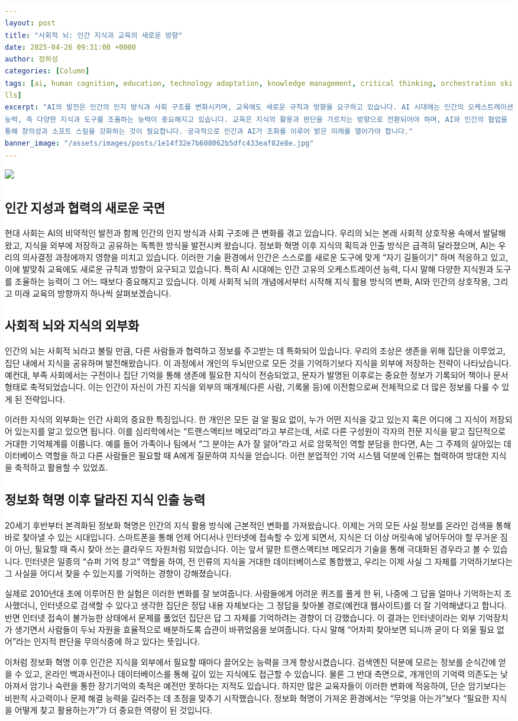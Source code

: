 ```yaml
---
layout: post
title: "사회적 뇌: 인간 지식과 교육의 새로운 방향"
date: 2025-04-26 09:31:00 +0000
author: 정하성
categories: [Column]
tags: [ai, human cognition, education, technology adaptation, knowledge management, critical thinking, orchestration skills]
excerpt: "AI의 발전은 인간의 인지 방식과 사회 구조를 변화시키며, 교육에도 새로운 규칙과 방향을 요구하고 있습니다. AI 시대에는 인간의 오케스트레이션 능력, 즉 다양한 지식과 도구를 조율하는 능력이 중요해지고 있습니다. 교육은 지식의 활용과 판단을 가르치는 방향으로 전환되어야 하며, AI와 인간의 협업을 통해 창의성과 소프트 스킬을 강화하는 것이 필요합니다. 궁극적으로 인간과 AI가 조화를 이루어 밝은 미래를 열어가야 합니다."
banner_image: "/assets/images/posts/1e14f32e7b608062b5dfc433eaf82e8e.jpg"
---
```


![](https://haseong.github.io/assets/images/posts/1e14f32e7b608062b5dfc433eaf82e8e.jpg)

## **인간 지성과 협력의 새로운 국면**

현대 사회는 AI의 비약적인 발전과 함께 인간의 인지 방식과 사회 구조에 큰 변화를 겪고 있습니다. 우리의 뇌는 본래 사회적 상호작용 속에서 발달해왔고, 지식을 외부에 저장하고 공유하는 독특한 방식을 발전시켜 왔습니다. 정보화 혁명 이후 지식의 획득과 인출 방식은 급격히 달라졌으며, AI는 우리의 의사결정 과정에까지 영향을 미치고 있습니다. 이러한 기술 환경에서 인간은 스스로를 새로운 도구에 맞게 “자기 길들이기” 하며 적응하고 있고, 이에 발맞춰 교육에도 새로운 규칙과 방향이 요구되고 있습니다. 특히 AI 시대에는 인간 고유의 오케스트레이션 능력, 다시 말해 다양한 지식원과 도구를 조율하는 능력이 그 어느 때보다 중요해지고 있습니다. 이제 사회적 뇌의 개념에서부터 시작해 지식 활용 방식의 변화, AI와 인간의 상호작용, 그리고 미래 교육의 방향까지 하나씩 살펴보겠습니다.

## 사회적 뇌와 지식의 외부화

인간의 뇌는 사회적 뇌라고 불릴 만큼, 다른 사람들과 협력하고 정보를 주고받는 데 특화되어 있습니다. 우리의 조상은 생존을 위해 집단을 이루었고, 집단 내에서 지식을 공유하며 발전해왔습니다. 이 과정에서 개인의 두뇌만으로 모든 것을 기억하기보다 지식을 외부에 저장하는 전략이 나타났습니다. 예컨대, 부족 사회에서는 구전이나 집단 기억을 통해 생존에 필요한 지식이 전승되었고, 문자가 발명된 이후로는 중요한 정보가 기록되어 책이나 문서 형태로 축적되었습니다. 이는 인간이 자신이 가진 지식을 외부의 매개체(다른 사람, 기록물 등)에 이전함으로써 전체적으로 더 많은 정보를 다룰 수 있게 된 전략입니다.

이러한 지식의 외부화는 인간 사회의 중요한 특징입니다. 한 개인은 모든 걸 알 필요 없이, 누가 어떤 지식을 갖고 있는지 혹은 어디에 그 지식이 저장되어 있는지를 알고 있으면 됩니다. 이를 심리학에서는 “트랜스액티브 메모리”라고 부르는데, 서로 다른 구성원이 각자의 전문 지식을 맡고 집단적으로 거대한 기억체계를 이룹니다. 예를 들어 가족이나 팀에서 “그 분야는 A가 잘 알아”라고 서로 암묵적인 역할 분담을 한다면, A는 그 주제의 살아있는 데이터베이스 역할을 하고 다른 사람들은 필요할 때 A에게 질문하여 지식을 얻습니다. 이런 분업적인 기억 시스템 덕분에 인류는 협력하여 방대한 지식을 축적하고 활용할 수 있었죠.

## 정보화 혁명 이후 달라진 지식 인출 능력

20세기 후반부터 본격화된 정보화 혁명은 인간의 지식 활용 방식에 근본적인 변화를 가져왔습니다. 이제는 거의 모든 사실 정보를 온라인 검색을 통해 바로 찾아낼 수 있는 시대입니다. 스마트폰을 통해 언제 어디서나 인터넷에 접속할 수 있게 되면서, 지식은 더 이상 머릿속에 넣어두어야 할 무거운 짐이 아닌, 필요할 때 즉시 찾아 쓰는 클라우드 자원처럼 되었습니다. 이는 앞서 말한 트랜스액티브 메모리가 기술을 통해 극대화된 경우라고 볼 수 있습니다. 인터넷은 일종의 “슈퍼 기억 창고” 역할을 하여, 전 인류의 지식을 거대한 데이터베이스로 통합했고, 우리는 이제 사실 그 자체를 기억하기보다는 그 사실을 어디서 찾을 수 있는지를 기억하는 경향이 강해졌습니다.

실제로 2010년대 초에 이루어진 한 실험은 이러한 변화를 잘 보여줍니다. 사람들에게 어려운 퀴즈를 풀게 한 뒤, 나중에 그 답을 얼마나 기억하는지 조사했더니, 인터넷으로 검색할 수 있다고 생각한 집단은 정답 내용 자체보다는 그 정답을 찾아볼 경로(예컨대 웹사이트)를 더 잘 기억해냈다고 합니다. 반면 인터넷 접속이 불가능한 상태에서 문제를 풀었던 집단은 답 그 자체를 기억하려는 경향이 더 강했습니다. 이 결과는 인터넷이라는 외부 기억장치가 생기면서 사람들이 두뇌 자원을 효율적으로 배분하도록 습관이 바뀌었음을 보여줍니다. 다시 말해 “어차피 찾아보면 되니까 굳이 다 외울 필요 없어”라는 인지적 판단을 무의식중에 하고 있다는 뜻입니다.

이처럼 정보화 혁명 이후 인간은 지식을 외부에서 필요할 때마다 끌어오는 능력을 크게 향상시켰습니다. 검색엔진 덕분에 모르는 정보를 순식간에 얻을 수 있고, 온라인 백과사전이나 데이터베이스를 통해 깊이 있는 지식에도 접근할 수 있습니다. 물론 그 반대 측면으로, 개개인의 기억력 의존도는 낮아져서 암기나 숙련을 통한 장기기억의 축적은 예전만 못하다는 지적도 있습니다. 하지만 많은 교육자들이 이러한 변화에 적응하여, 단순 암기보다는 비판적 사고력이나 문제 해결 능력을 길러주는 데 초점을 맞추기 시작했습니다. 정보화 혁명이 가져온 환경에서는 “무엇을 아는가”보다 “필요한 지식을 어떻게 찾고 활용하는가”가 더 중요한 역량이 된 것입니다.
